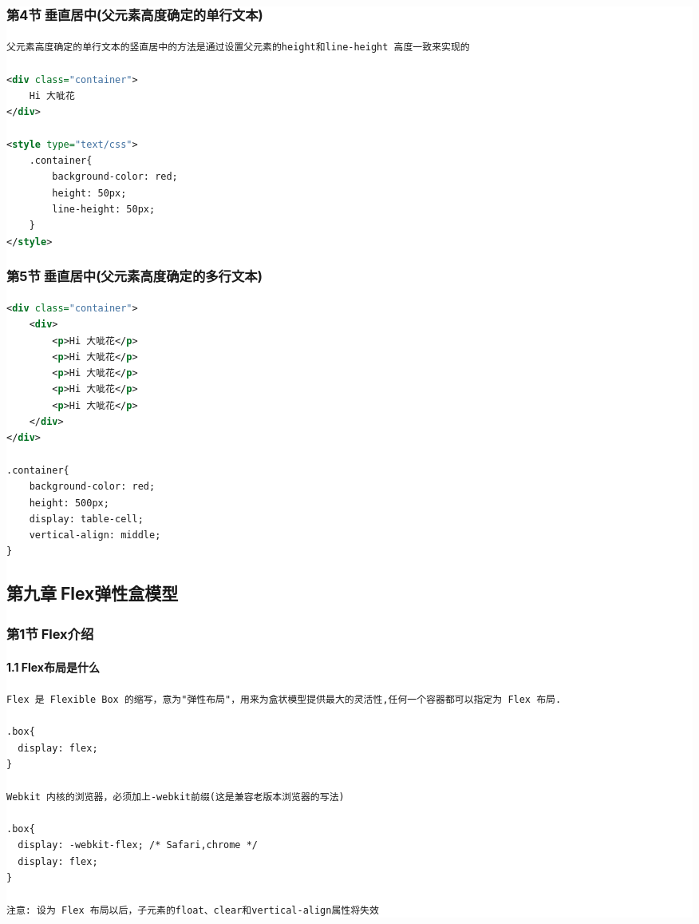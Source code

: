 ### 第4节 垂直居中(父元素高度确定的单行文本)

```xml
父元素高度确定的单行文本的竖直居中的方法是通过设置父元素的height和line-height 高度一致来实现的

<div class="container">
	Hi 大呲花
</div>

<style type="text/css">
	.container{
		background-color: red;
		height: 50px;
		line-height: 50px;
	}
</style>
```

### 第5节 垂直居中(父元素高度确定的多行文本)

```xml
<div class="container">
	<div>
		<p>Hi 大呲花</p>
		<p>Hi 大呲花</p>
		<p>Hi 大呲花</p>
		<p>Hi 大呲花</p>
		<p>Hi 大呲花</p>
	</div>
</div>

.container{
	background-color: red;
	height: 500px;
	display: table-cell;
	vertical-align: middle;
}
```

## 第九章 Flex弹性盒模型

### 第1节 Flex介绍

#### 1.1 Flex布局是什么

```xml
Flex 是 Flexible Box 的缩写，意为"弹性布局"，用来为盒状模型提供最大的灵活性,任何一个容器都可以指定为 Flex 布局.

.box{
  display: flex;
}

Webkit 内核的浏览器，必须加上-webkit前缀(这是兼容老版本浏览器的写法)

.box{
  display: -webkit-flex; /* Safari,chrome */
  display: flex;
}

注意: 设为 Flex 布局以后，子元素的float、clear和vertical-align属性将失效
```
